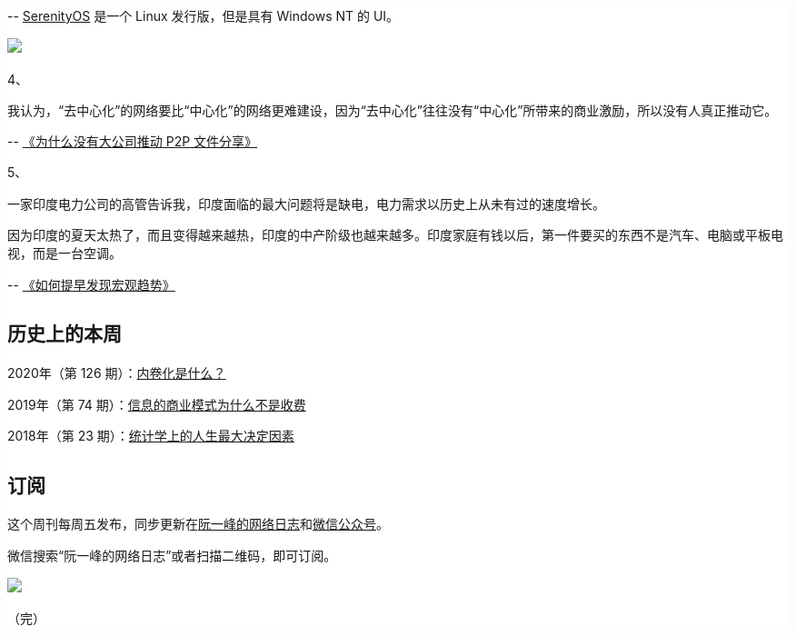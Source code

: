 -- [SerenityOS](https://arstechnica.com/gadgets/2021/08/not-a-linux-distro-review-serenityos-is-a-unix-y-love-letter-to-the-90s/) 是一个 Linux 发行版，但是具有 Windows NT 的 UI。

![](https://cdn.beea.com/blogimg/asset/202108/bg2021081903.jpg)

4、

我认为，“去中心化”的网络要比“中心化”的网络更难建设，因为“去中心化”往往没有“中心化”所带来的商业激励，所以没有人真正推动它。

-- [《为什么没有大公司推动 P2P 文件分享》](https://blog.cfelde.com/2021/08/sharing-files-without-terms-and-conditions/)

5、

一家印度电力公司的高管告诉我，印度面临的最大问题将是缺电，电力需求以历史上从未有过的速度增长。

因为印度的夏天太热了，而且变得越来越热，印度的中产阶级也越来越多。印度家庭有钱以后，第一件要买的东西不是汽车、电脑或平板电视，而是一台空调。

-- [《如何提早发现宏观趋势》](https://www.fastcompany.com/90667124/how-to-spot-tomorrows-macrotrends-before-they-change-everything)

## 历史上的本周

2020年（第 126 期）：[内卷化是什么？](https://www.ruanyifeng.com/blog/2020/09/weekly-issue-126.html)

2019年（第 74 期）：[信息的商业模式为什么不是收费](https://www.ruanyifeng.com/blog/2019/09/weekly-issue-74.html)

2018年（第 23 期）：[统计学上的人生最大决定因素](https://www.ruanyifeng.com/blog/2018/09/weekly-issue-23.html)

## 订阅

这个周刊每周五发布，同步更新在[阮一峰的网络日志](www.ruanyifeng.com/blog)和[微信公众号](http://weixin.sogou.com/weixin?query=%E9%98%AE%E4%B8%80%E5%B3%B0%E7%9A%84%E7%BD%91%E7%BB%9C%E6%97%A5%E5%BF%97)。

微信搜索“阮一峰的网络日志”或者扫描二维码，即可订阅。

![](https://cdn.beea.com/blogimg/asset/202103/bg2021030402.jpg)

（完）
